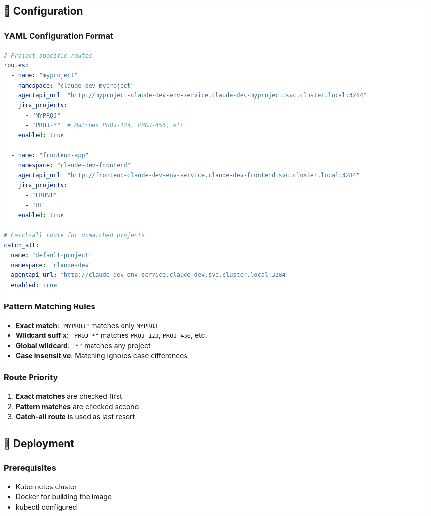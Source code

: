 ## 🔧 Configuration

### YAML Configuration Format

```yaml
# Project-specific routes
routes:
  - name: "myproject"
    namespace: "claude-dev-myproject"
    agentapi_url: "http://myproject-claude-dev-env-service.claude-dev-myproject.svc.cluster.local:3284"
    jira_projects:
      - "MYPROJ"
      - "PROJ-*"  # Matches PROJ-123, PROJ-456, etc.
    enabled: true

  - name: "frontend-app"
    namespace: "claude-dev-frontend"
    agentapi_url: "http://frontend-claude-dev-env-service.claude-dev-frontend.svc.cluster.local:3284"
    jira_projects:
      - "FRONT"
      - "UI"
    enabled: true

# Catch-all route for unmatched projects
catch_all:
  name: "default-project"
  namespace: "claude-dev"
  agentapi_url: "http://claude-dev-env-service.claude-dev.svc.cluster.local:3284"
  enabled: true
```

### Pattern Matching Rules

- **Exact match**: `"MYPROJ"` matches only `MYPROJ`
- **Wildcard suffix**: `"PROJ-*"` matches `PROJ-123`, `PROJ-456`, etc.
- **Global wildcard**: `"*"` matches any project
- **Case insensitive**: Matching ignores case differences

### Route Priority

1. **Exact matches** are checked first
2. **Pattern matches** are checked second
3. **Catch-all route** is used as last resort

## 🚀 Deployment

### Prerequisites

- Kubernetes cluster
- Docker for building the image
- kubectl configured
